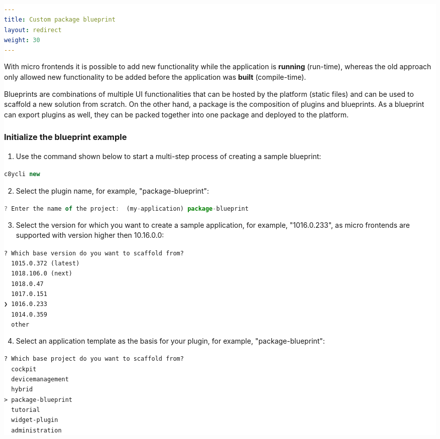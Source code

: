 ```yaml
---
title: Custom package blueprint
layout: redirect
weight: 30
---
```


With micro frontends it is possible to add new functionality while the application is **running** (run-time), whereas the old approach only allowed new functionality to be added before the application was **built** (compile-time).

Blueprints are combinations of multiple UI functionalities that can be hosted by the platform (static files) and can be used to scaffold a new solution from scratch. On the other hand, a package is the composition of plugins and blueprints. As a blueprint can export plugins as well, they can be packed together into one package and deployed to the platform.

### Initialize the blueprint example

1. Use the command shown below to start a multi-step process of creating a sample blueprint:

```js
c8ycli new
```

2. Select the plugin name, for example, "package-blueprint":

```js
? Enter the name of the project:  (my-application) package-blueprint
```

3. Select the version for which you want to create a sample application, for example, "1016.0.233", as micro frontends are supported with version higher then 10.16.0.0:

```console
? Which base version do you want to scaffold from?
  1015.0.372 (latest)
  1018.106.0 (next)
  1018.0.47
  1017.0.151
❯ 1016.0.233
  1014.0.359
  other
```

4. Select an application template as the basis for your plugin, for example, "package-blueprint":

```console
? Which base project do you want to scaffold from?
  cockpit
  devicemanagement
  hybrid
> package-blueprint
  tutorial
  widget-plugin
  administration
```
